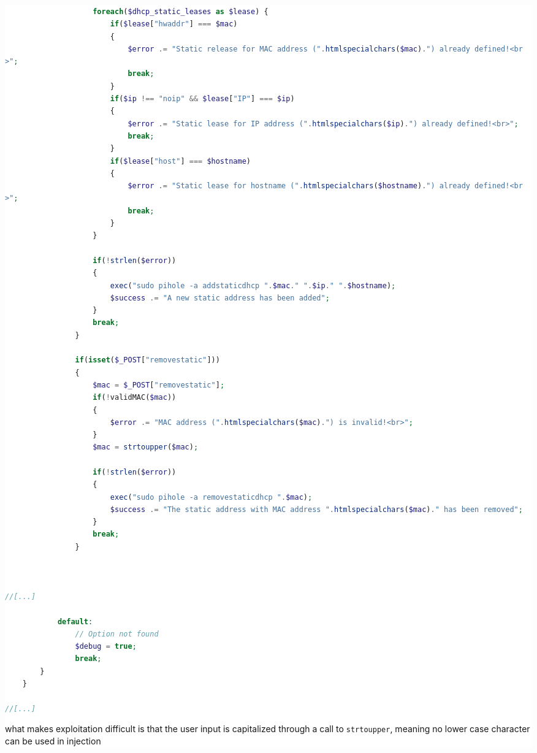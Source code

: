 ```php
                    foreach($dhcp_static_leases as $lease) {
                        if($lease["hwaddr"] === $mac)
                        {
                            $error .= "Static release for MAC address (".htmlspecialchars($mac).") already defined!<br>";
                            break;
                        }
                        if($ip !== "noip" && $lease["IP"] === $ip)
                        {
                            $error .= "Static lease for IP address (".htmlspecialchars($ip).") already defined!<br>";
                            break;
                        }
                        if($lease["host"] === $hostname)
                        {
                            $error .= "Static lease for hostname (".htmlspecialchars($hostname).") already defined!<br>";
                            break;
                        }
                    }

                    if(!strlen($error))
                    {
                        exec("sudo pihole -a addstaticdhcp ".$mac." ".$ip." ".$hostname);
                        $success .= "A new static address has been added";
                    }
                    break;
                }

                if(isset($_POST["removestatic"]))
                {
                    $mac = $_POST["removestatic"];
                    if(!validMAC($mac))
                    {
                        $error .= "MAC address (".htmlspecialchars($mac).") is invalid!<br>";
                    }
                    $mac = strtoupper($mac);

                    if(!strlen($error))
                    {
                        exec("sudo pihole -a removestaticdhcp ".$mac);
                        $success .= "The static address with MAC address ".htmlspecialchars($mac)." has been removed";
                    }
                    break;
                }



//[...]

            default:
                // Option not found
                $debug = true;
                break;
        }
    }

//[...]
```
what makes exploitation difficult is that the user input is capitalized through a call to `strtoupper`, meaning no lower case
character can be used in injection